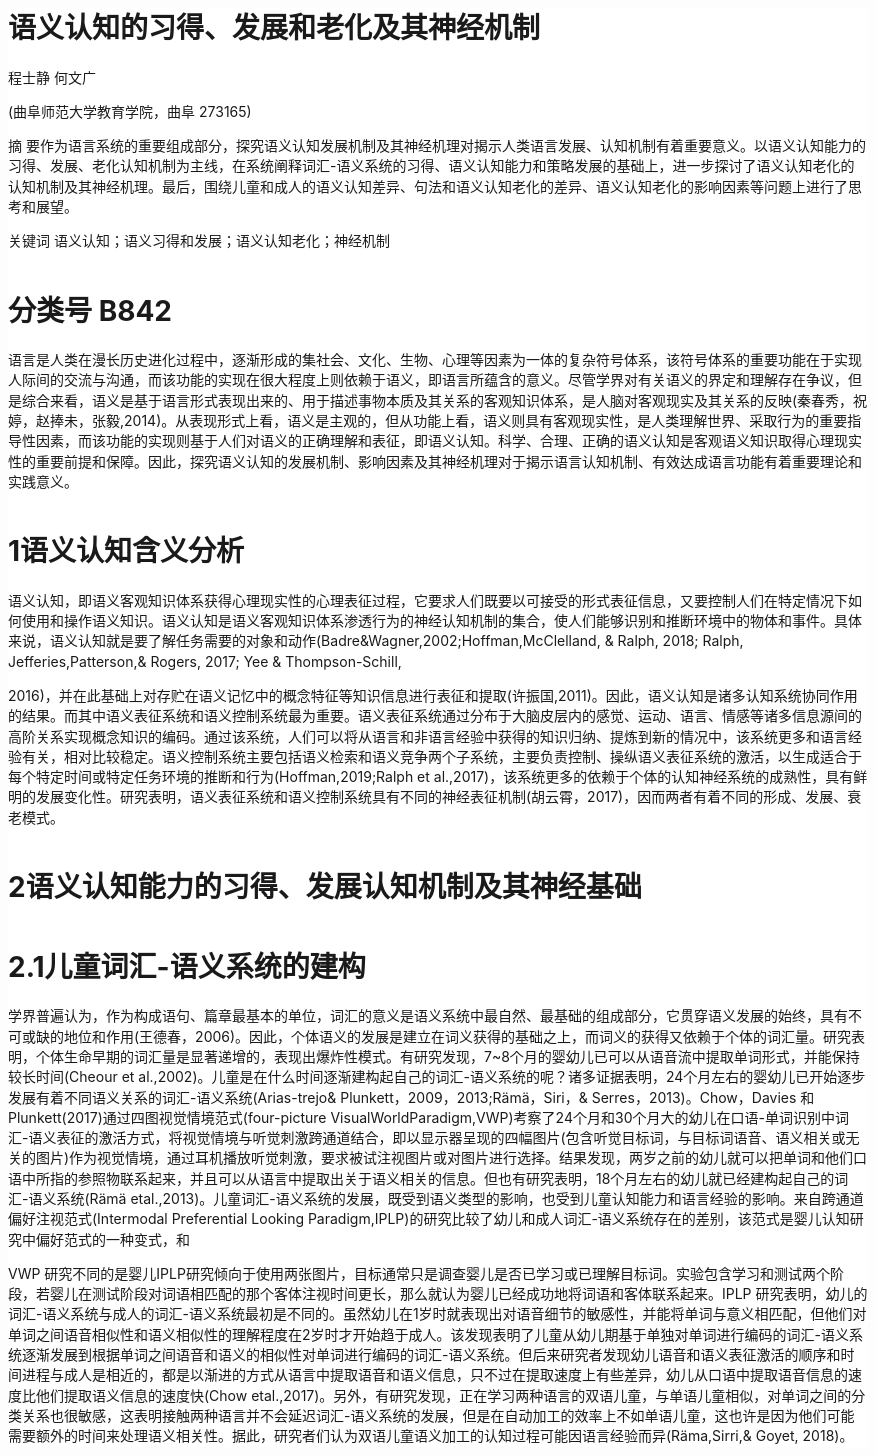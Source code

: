 # 语义认知的习得、发展和老化及其神经机制

程士静 何文广

(曲阜师范大学教育学院，曲阜 273165)

摘 要作为语言系统的重要组成部分，探究语义认知发展机制及其神经机理对揭示人类语言发展、认知机制有着重要意义。以语义认知能力的习得、发展、老化认知机制为主线，在系统阐释词汇-语义系统的习得、语义认知能力和策略发展的基础上，进一步探讨了语义认知老化的认知机制及其神经机理。最后，围绕儿童和成人的语义认知差异、句法和语义认知老化的差异、语义认知老化的影响因素等问题上进行了思考和展望。

关键词 语义认知；语义习得和发展；语义认知老化；神经机制

# 分类号 B842

语言是人类在漫长历史进化过程中，逐渐形成的集社会、文化、生物、心理等因素为一体的复杂符号体系，该符号体系的重要功能在于实现人际间的交流与沟通，而该功能的实现在很大程度上则依赖于语义，即语言所蕴含的意义。尽管学界对有关语义的界定和理解存在争议，但是综合来看，语义是基于语言形式表现出来的、用于描述事物本质及其关系的客观知识体系，是人脑对客观现实及其关系的反映(秦春秀，祝婷，赵捧未，张毅,2014)。从表现形式上看，语义是主观的，但从功能上看，语义则具有客观现实性，是人类理解世界、采取行为的重要指导性因素，而该功能的实现则基于人们对语义的正确理解和表征，即语义认知。科学、合理、正确的语义认知是客观语义知识取得心理现实性的重要前提和保障。因此，探究语义认知的发展机制、影响因素及其神经机理对于揭示语言认知机制、有效达成语言功能有着重要理论和实践意义。

# 1语义认知含义分析

语义认知，即语义客观知识体系获得心理现实性的心理表征过程，它要求人们既要以可接受的形式表征信息，又要控制人们在特定情况下如何使用和操作语义知识。语义认知是语义客观知识体系渗透行为的神经认知机制的集合，使人们能够识别和推断环境中的物体和事件。具体来说，语义认知就是要了解任务需要的对象和动作(Badre&Wagner,2002;Hoffman,McClelland, & Ralph, 2018; Ralph, Jefferies,Patterson,& Rogers, 2017; Yee & Thompson-Schill,

2016)，并在此基础上对存贮在语义记忆中的概念特征等知识信息进行表征和提取(许振国,2011)。因此，语义认知是诸多认知系统协同作用的结果。而其中语义表征系统和语义控制系统最为重要。语义表征系统通过分布于大脑皮层内的感觉、运动、语言、情感等诸多信息源间的高阶关系实现概念知识的编码。通过该系统，人们可以将从语言和非语言经验中获得的知识归纳、提炼到新的情况中，该系统更多和语言经验有关，相对比较稳定。语义控制系统主要包括语义检索和语义竞争两个子系统，主要负责控制、操纵语义表征系统的激活，以生成适合于每个特定时间或特定任务环境的推断和行为(Hoffman,2019;Ralph et al.,2017)，该系统更多的依赖于个体的认知神经系统的成熟性，具有鲜明的发展变化性。研究表明，语义表征系统和语义控制系统具有不同的神经表征机制(胡云霄，2017)，因而两者有着不同的形成、发展、衰老模式。

# 2语义认知能力的习得、发展认知机制及其神经基础

# 2.1儿童词汇-语义系统的建构

学界普遍认为，作为构成语句、篇章最基本的单位，词汇的意义是语义系统中最自然、最基础的组成部分，它贯穿语义发展的始终，具有不可或缺的地位和作用(王德春，2006)。因此，个体语义的发展是建立在词义获得的基础之上，而词义的获得又依赖于个体的词汇量。研究表明，个体生命早期的词汇量是显著递增的，表现出爆炸性模式。有研究发现，7\~8个月的婴幼儿已可以从语音流中提取单词形式，并能保持较长时间(Cheour et al.,2002)。儿童是在什么时间逐渐建构起自己的词汇-语义系统的呢？诸多证据表明，24个月左右的婴幼儿已开始逐步发展有着不同语义关系的词汇-语义系统(Arias-trejo& Plunkett，2009，2013;Rämä，Siri，& Serres，2013)。Chow，Davies 和 Plunkett(2017)通过四图视觉情境范式(four-picture VisualWorldParadigm,VWP)考察了24个月和30个月大的幼儿在口语-单词识别中词汇-语义表征的激活方式，将视觉情境与听觉刺激跨通道结合，即以显示器呈现的四幅图片(包含听觉目标词，与目标词语音、语义相关或无关的图片)作为视觉情境，通过耳机播放听觉刺激，要求被试注视图片或对图片进行选择。结果发现，两岁之前的幼儿就可以把单词和他们口语中所指的参照物联系起来，并且可以从语言中提取出关于语义相关的信息。但也有研究表明，18个月左右的幼儿就已经建构起自己的词汇-语义系统(Rämä etal.,2013)。儿童词汇-语义系统的发展，既受到语义类型的影响，也受到儿童认知能力和语言经验的影响。来自跨通道偏好注视范式(Intermodal Preferential Looking Paradigm,IPLP)的研究比较了幼儿和成人词汇-语义系统存在的差别，该范式是婴儿认知研究中偏好范式的一种变式，和

VWP 研究不同的是婴儿IPLP研究倾向于使用两张图片，目标通常只是调查婴儿是否已学习或已理解目标词。实验包含学习和测试两个阶段，若婴儿在测试阶段对词语相匹配的那个客体注视时间更长，那么就认为婴儿已经成功地将词语和客体联系起来。IPLP 研究表明，幼儿的词汇-语义系统与成人的词汇-语义系统最初是不同的。虽然幼儿在1岁时就表现出对语音细节的敏感性，并能将单词与意义相匹配，但他们对单词之间语音相似性和语义相似性的理解程度在2岁时才开始趋于成人。该发现表明了儿童从幼儿期基于单独对单词进行编码的词汇-语义系统逐渐发展到根据单词之间语音和语义的相似性对单词进行编码的词汇-语义系统。但后来研究者发现幼儿语音和语义表征激活的顺序和时间进程与成人是相近的，都是以渐进的方式从语言中提取语音和语义信息，只不过在提取速度上有些差异，幼儿从口语中提取语音信息的速度比他们提取语义信息的速度快(Chow etal.,2017)。另外，有研究发现，正在学习两种语言的双语儿童，与单语儿童相似，对单词之间的分类关系也很敏感，这表明接触两种语言并不会延迟词汇-语义系统的发展，但是在自动加工的效率上不如单语儿童，这也许是因为他们可能需要额外的时间来处理语义相关性。据此，研究者们认为双语儿童语义加工的认知过程可能因语言经验而异(Räma,Sirri,& Goyet, 2018)。
